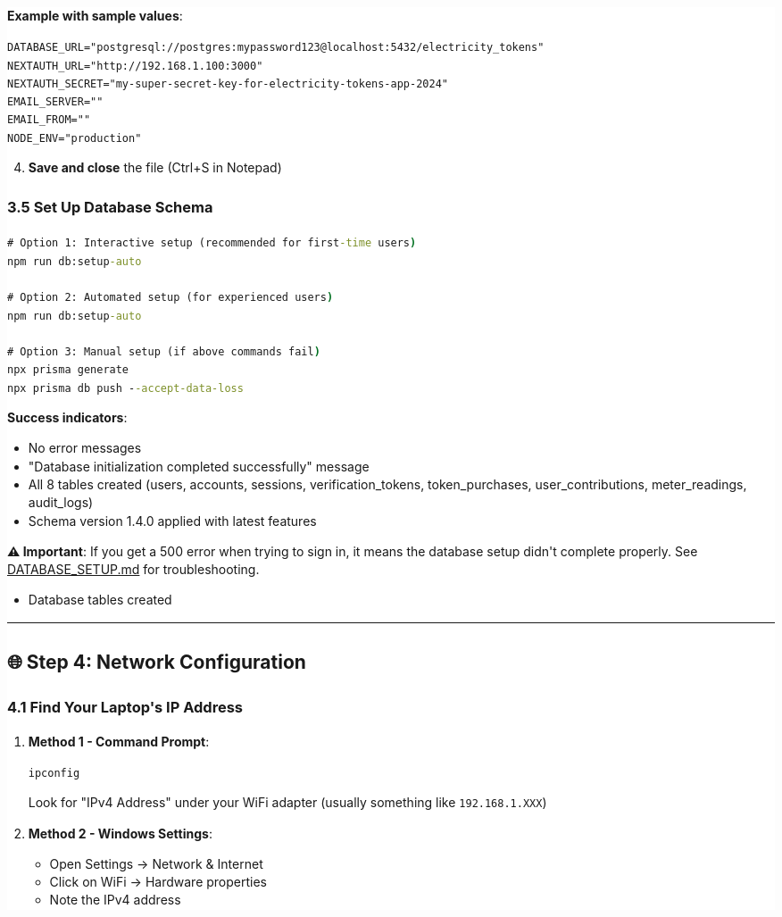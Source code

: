    **Example with sample values**:

   ```env
   DATABASE_URL="postgresql://postgres:mypassword123@localhost:5432/electricity_tokens"
   NEXTAUTH_URL="http://192.168.1.100:3000"
   NEXTAUTH_SECRET="my-super-secret-key-for-electricity-tokens-app-2024"
   EMAIL_SERVER=""
   EMAIL_FROM=""
   NODE_ENV="production"
   ```

4. **Save and close** the file (Ctrl+S in Notepad)

### 3.5 Set Up Database Schema

```cmd
# Option 1: Interactive setup (recommended for first-time users)
npm run db:setup-auto

# Option 2: Automated setup (for experienced users)
npm run db:setup-auto

# Option 3: Manual setup (if above commands fail)
npx prisma generate
npx prisma db push --accept-data-loss
```

**Success indicators**:

- No error messages
- "Database initialization completed successfully" message
- All 8 tables created (users, accounts, sessions, verification_tokens, token_purchases, user_contributions, meter_readings, audit_logs)
- Schema version 1.4.0 applied with latest features

**⚠️ Important**: If you get a 500 error when trying to sign in, it means the database setup didn't complete properly. See [DATABASE_SETUP.md](./DATABASE_SETUP.md) for troubleshooting.

- Database tables created

---

## 🌐 Step 4: Network Configuration

### 4.1 Find Your Laptop's IP Address

1. **Method 1 - Command Prompt**:

   ```cmd
   ipconfig
   ```

   Look for "IPv4 Address" under your WiFi adapter (usually something like `192.168.1.XXX`)

2. **Method 2 - Windows Settings**:
   - Open Settings → Network & Internet
   - Click on WiFi → Hardware properties
   - Note the IPv4 address
